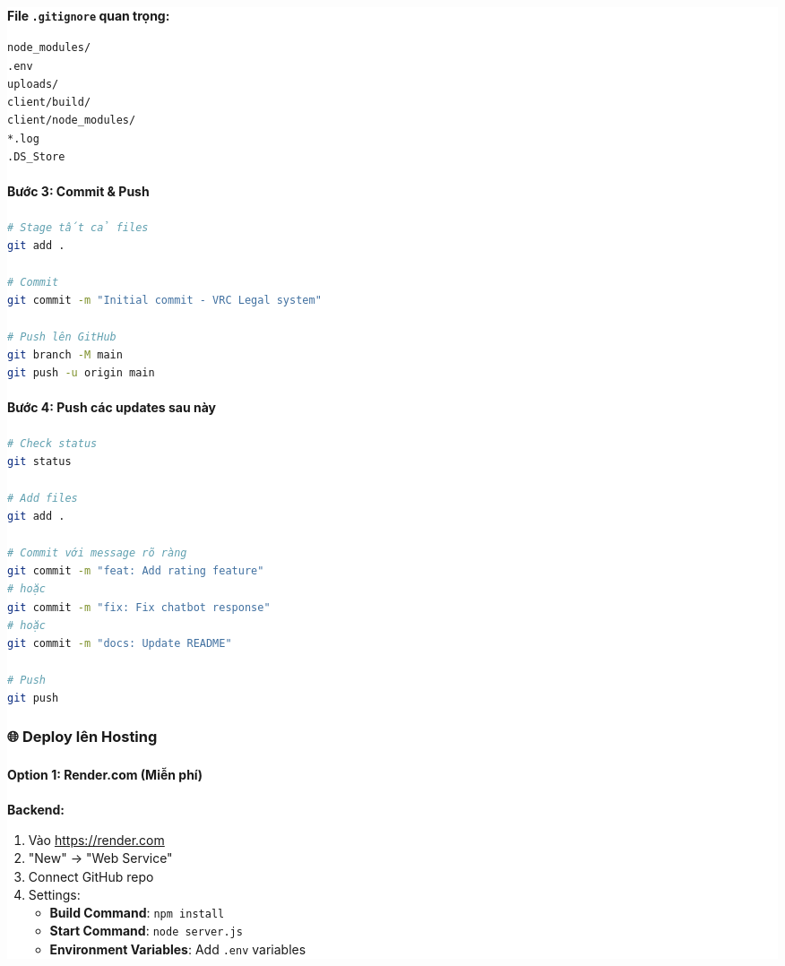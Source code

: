 **File `.gitignore` quan trọng:**
```
node_modules/
.env
uploads/
client/build/
client/node_modules/
*.log
.DS_Store
```

#### **Bước 3: Commit & Push**

```bash
# Stage tất cả files
git add .

# Commit
git commit -m "Initial commit - VRC Legal system"

# Push lên GitHub
git branch -M main
git push -u origin main
```

#### **Bước 4: Push các updates sau này**

```bash
# Check status
git status

# Add files
git add .

# Commit với message rõ ràng
git commit -m "feat: Add rating feature"
# hoặc
git commit -m "fix: Fix chatbot response"
# hoặc
git commit -m "docs: Update README"

# Push
git push
```

### 🌐 Deploy lên Hosting

#### **Option 1: Render.com (Miễn phí)**

**Backend:**
1. Vào https://render.com
2. "New" → "Web Service"
3. Connect GitHub repo
4. Settings:
   - **Build Command**: `npm install`
   - **Start Command**: `node server.js`
   - **Environment Variables**: Add `.env` variables
